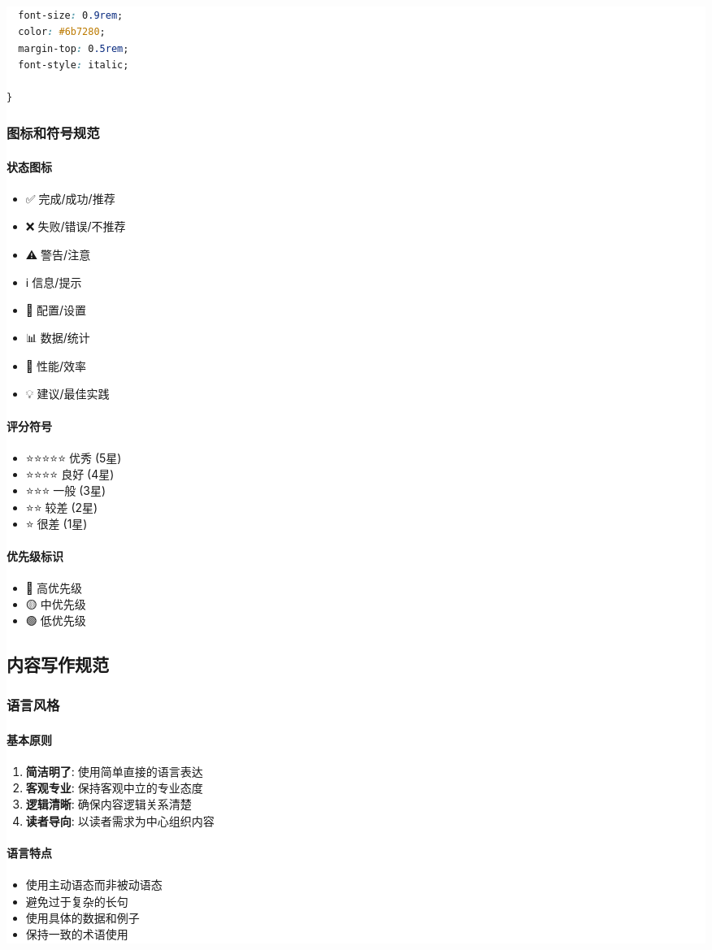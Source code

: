 ```css
  font-size: 0.9rem;
  color: #6b7280;
  margin-top: 0.5rem;
  font-style: italic;

}
```

### 图标和符号规范


#### 状态图标
- ✅ 完成/成功/推荐
- ❌ 失败/错误/不推荐
- ⚠️ 警告/注意

- ℹ️ 信息/提示
- 🔧 配置/设置
- 📊 数据/统计
- 🚀 性能/效率
- 💡 建议/最佳实践


#### 评分符号
- ⭐⭐⭐⭐⭐ 优秀 (5星)
- ⭐⭐⭐⭐ 良好 (4星)
- ⭐⭐⭐ 一般 (3星)
- ⭐⭐ 较差 (2星)
- ⭐ 很差 (1星)


#### 优先级标识

- 🔴 高优先级
- 🟡 中优先级
- 🟢 低优先级

## 内容写作规范

### 语言风格


#### 基本原则
1. **简洁明了**: 使用简单直接的语言表达
2. **客观专业**: 保持客观中立的专业态度
3. **逻辑清晰**: 确保内容逻辑关系清楚
4. **读者导向**: 以读者需求为中心组织内容


#### 语言特点
- 使用主动语态而非被动语态
- 避免过于复杂的长句
- 使用具体的数据和例子
- 保持一致的术语使用
